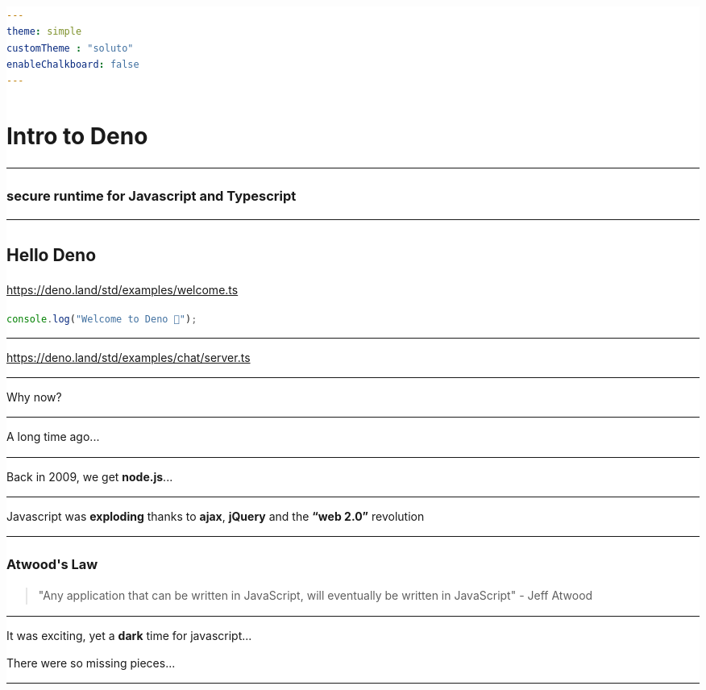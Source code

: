 ```yaml
---
theme: simple
customTheme : "soluto"
enableChalkboard: false
---
```


# Intro to Deno

---

### **secure** runtime for Javascript and **Typescript**

---

## Hello Deno 

https://deno.land/std/examples/welcome.ts
```typescript
console.log("Welcome to Deno 🦕");
```

---

https://deno.land/std/examples/chat/server.ts

---

Why now?

---

A long time ago...

---

Back in 2009, we get **node.js**...  

---

Javascript was **exploding** thanks to **ajax**, **jQuery** and the **“web 2.0”** revolution 

---

### Atwood's Law

> "Any application that can be written in JavaScript, will eventually be written in  JavaScript" - Jeff Atwood 

---

It was exciting, yet a **dark** time for javascript...  

There were so missing pieces...

---